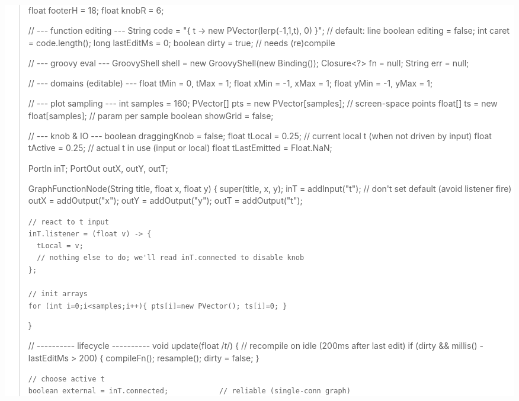 >   float footerH = 18;
>   float knobR = 6;
> 
>   // --- function editing ---
>   String code = "{ t -> new PVector(lerp(-1,1,t), 0) }"; // default: line
>   boolean editing = false;
>   int caret = code.length();
>   long lastEditMs = 0;
>   boolean dirty = true;              // needs (re)compile
> 
>   // --- groovy eval ---
>   GroovyShell shell = new GroovyShell(new Binding());
>   Closure<?> fn = null;
>   String err = null;
> 
>   // --- domains (editable) ---
>   float tMin = 0, tMax = 1;
>   float xMin = -1, xMax = 1;
>   float yMin = -1, yMax = 1;
> 
>   // --- plot sampling ---
>   int samples = 160;
>   PVector[] pts = new PVector[samples];   // screen-space points
>   float[]    ts = new float[samples];     // param per sample
>   boolean showGrid = false;
> 
>   // --- knob & IO ---
>   boolean draggingKnob = false;
>   float tLocal = 0.25;    // current local t (when not driven by input)
>   float tActive = 0.25;   // actual t in use (input or local)
>   float tLastEmitted = Float.NaN;
> 
>   PortIn  inT;
>   PortOut outX, outY, outT;
> 
>   GraphFunctionNode(String title, float x, float y) {
>     super(title, x, y);
>     inT  = addInput("t");           // don't set default (avoid listener fire)
>     outX = addOutput("x");
>     outY = addOutput("y");
>     outT = addOutput("t");
> 
>     // react to t input
>     inT.listener = (float v) -> {
>       tLocal = v;
>       // nothing else to do; we'll read inT.connected to disable knob
>     };
> 
>     // init arrays
>     for (int i=0;i<samples;i++){ pts[i]=new PVector(); ts[i]=0; }
>   }
> 
>   // ---------- lifecycle ----------
>   void update(float /*t*/) {
>     // recompile on idle (200ms after last edit)
>     if (dirty && millis() - lastEditMs > 200) {
>       compileFn();
>       resample();
>       dirty = false;
>     }
> 
>     // choose active t
>     boolean external = inT.connected;            // reliable (single-conn graph)